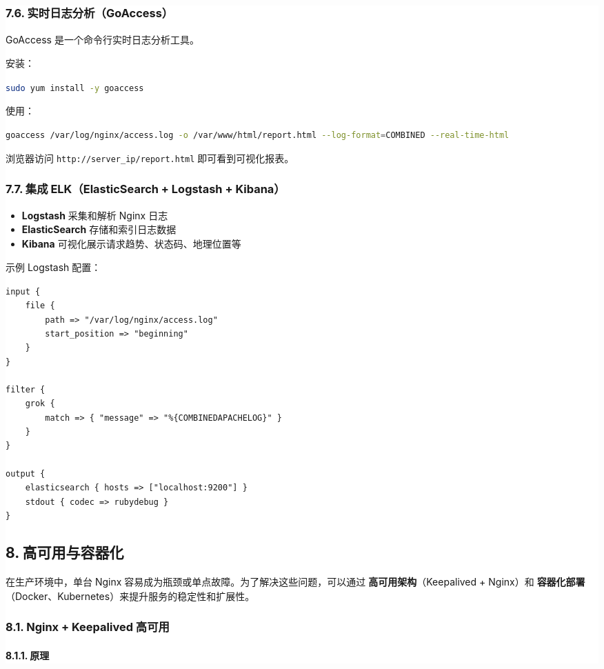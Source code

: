 ### 7.6. 实时日志分析（GoAccess）

GoAccess 是一个命令行实时日志分析工具。

安装：

```bash
sudo yum install -y goaccess
```

使用：

```bash
goaccess /var/log/nginx/access.log -o /var/www/html/report.html --log-format=COMBINED --real-time-html
```

浏览器访问 `http://server_ip/report.html` 即可看到可视化报表。

### 7.7. 集成 ELK（ElasticSearch + Logstash + Kibana）

- **Logstash** 采集和解析 Nginx 日志
- **ElasticSearch** 存储和索引日志数据
- **Kibana** 可视化展示请求趋势、状态码、地理位置等

示例 Logstash 配置：

```nginx
input {
    file {
        path => "/var/log/nginx/access.log"
        start_position => "beginning"
    }
}

filter {
    grok {
        match => { "message" => "%{COMBINEDAPACHELOG}" }
    }
}

output {
    elasticsearch { hosts => ["localhost:9200"] }
    stdout { codec => rubydebug }
}
```

## 8. 高可用与容器化

在生产环境中，单台 Nginx 容易成为瓶颈或单点故障。为了解决这些问题，可以通过 **高可用架构**（Keepalived + Nginx）和 **容器化部署**（Docker、Kubernetes）来提升服务的稳定性和扩展性。

### 8.1. Nginx + Keepalived 高可用

#### 8.1.1. 原理
